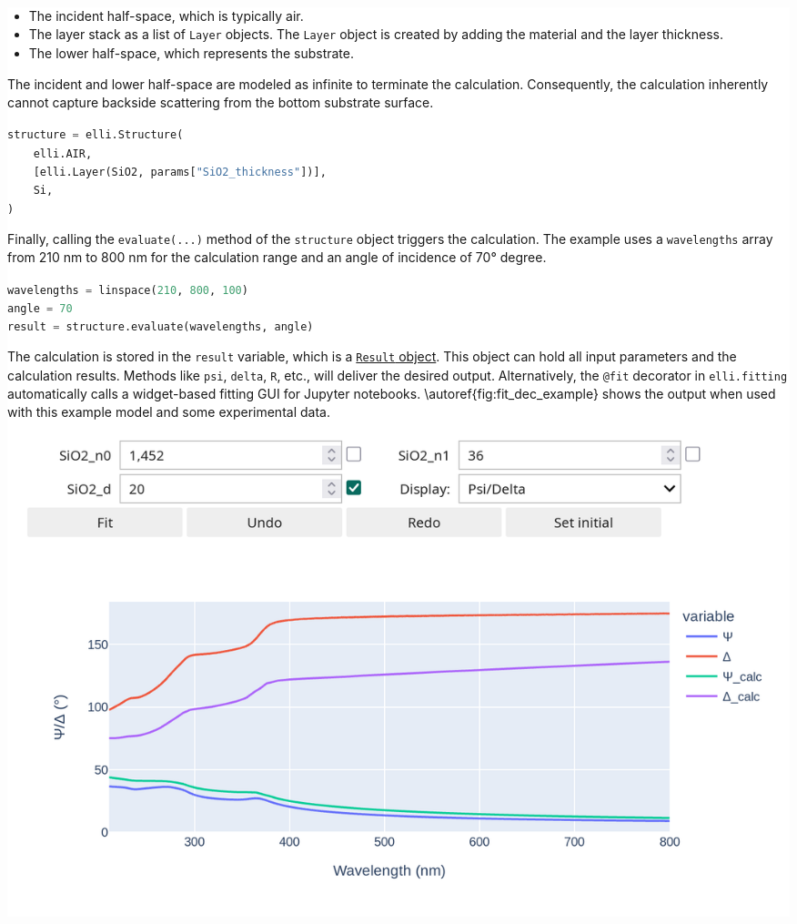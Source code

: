 - The incident half-space, which is typically air.
- The layer stack as a list of `Layer` objects. The `Layer` object is created by adding the material and the layer thickness.
- The lower half-space, which represents the substrate.

The incident and lower half-space are modeled as infinite to terminate the calculation.
Consequently, the calculation inherently cannot capture backside scattering from the bottom substrate surface.

```python
structure = elli.Structure(
    elli.AIR,
    [elli.Layer(SiO2, params["SiO2_thickness"])],
    Si,
)
```

Finally, calling the `evaluate(...)` method of the `structure` object triggers the calculation.
The example uses a `wavelengths` array from $210$ nm to $800$ nm for the calculation range and an angle of incidence of $70°$ degree.

```python
wavelengths = linspace(210, 800, 100)
angle = 70
result = structure.evaluate(wavelengths, angle)
```

The calculation is stored in the `result` variable, which is a [`Result` object](https://pyelli.readthedocs.io/en/stable/result.html).
This object can hold all input parameters and the calculation results.
Methods like `psi`, `delta`, `R`, etc., will deliver the desired output.
Alternatively, the `@fit` decorator in `elli.fitting` automatically calls a widget-based fitting GUI for Jupyter notebooks.
\autoref{fig:fit_dec_example} shows the output when used with this example model and some experimental data.

![The ipywidgets based fitting GUI.\label{fig:fit_dec_example}](fit_decorator_example.png)
